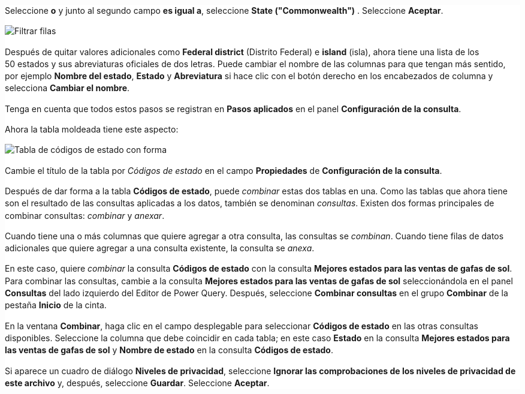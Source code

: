 Seleccione **o** y junto al segundo campo **es igual a**, seleccione **State ("Commonwealth")** . Seleccione **Aceptar**. 

![Filtrar filas](media/desktop-getting-started/filterrows.png)

Después de quitar valores adicionales como **Federal district** (Distrito Federal) e **island** (isla), ahora tiene una lista de los 50 estados y sus abreviaturas oficiales de dos letras. Puede cambiar el nombre de las columnas para que tengan más sentido, por ejemplo **Nombre del estado**, **Estado** y **Abreviatura** si hace clic con el botón derecho en los encabezados de columna y selecciona **Cambiar el nombre**.

Tenga en cuenta que todos estos pasos se registran en **Pasos aplicados** en el panel **Configuración de la consulta**.

Ahora la tabla moldeada tiene este aspecto:

![Tabla de códigos de estado con forma](media/desktop-getting-started/statecodes.png)

Cambie el título de la tabla por *Códigos de estado* en el campo **Propiedades** de **Configuración de la consulta**. 

Después de dar forma a la tabla **Códigos de estado**, puede *combinar* estas dos tablas en una. Como las tablas que ahora tiene son el resultado de las consultas aplicadas a los datos, también se denominan *consultas*. Existen dos formas principales de combinar consultas: *combinar* y *anexar*. 

Cuando tiene una o más columnas que quiere agregar a otra consulta, las consultas se *combinan*. Cuando tiene filas de datos adicionales que quiere agregar a una consulta existente, la consulta se *anexa*.

En este caso, quiere *combinar* la consulta **Códigos de estado** con la consulta **Mejores estados para las ventas de gafas de sol**. Para combinar las consultas, cambie a la consulta **Mejores estados para las ventas de gafas de sol** seleccionándola en el panel **Consultas** del lado izquierdo del Editor de Power Query. Después, seleccione **Combinar consultas** en el grupo **Combinar** de la pestaña **Inicio** de la cinta.

En la ventana **Combinar**, haga clic en el campo desplegable para seleccionar **Códigos de estado** en las otras consultas disponibles. Seleccione la columna que debe coincidir en cada tabla; en este caso **Estado** en la consulta **Mejores estados para las ventas de gafas de sol** y **Nombre de estado** en la consulta **Códigos de estado**. 

Si aparece un cuadro de diálogo **Niveles de privacidad**, seleccione **Ignorar las comprobaciones de los niveles de privacidad de este archivo** y, después, seleccione **Guardar**. Seleccione **Aceptar**. 
